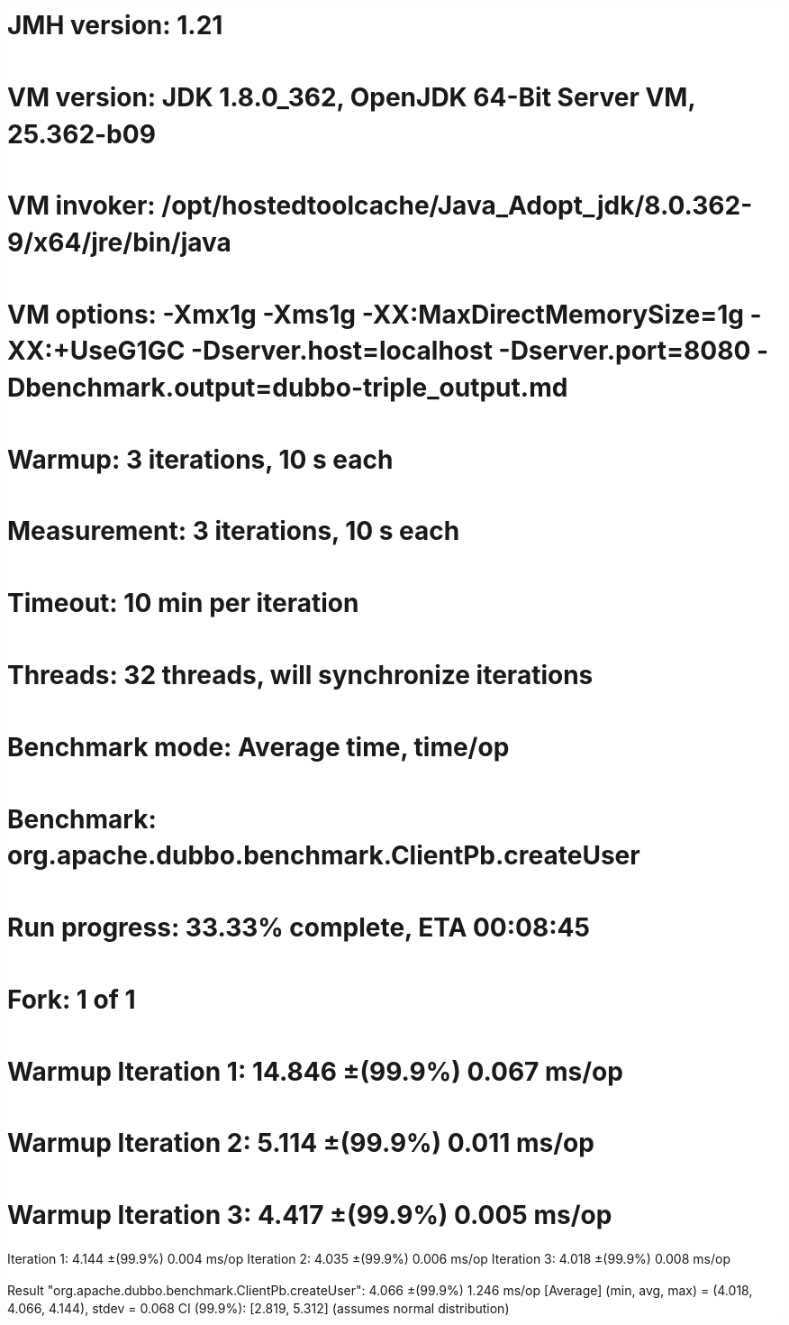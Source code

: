 
# JMH version: 1.21
# VM version: JDK 1.8.0_362, OpenJDK 64-Bit Server VM, 25.362-b09
# VM invoker: /opt/hostedtoolcache/Java_Adopt_jdk/8.0.362-9/x64/jre/bin/java
# VM options: -Xmx1g -Xms1g -XX:MaxDirectMemorySize=1g -XX:+UseG1GC -Dserver.host=localhost -Dserver.port=8080 -Dbenchmark.output=dubbo-triple_output.md
# Warmup: 3 iterations, 10 s each
# Measurement: 3 iterations, 10 s each
# Timeout: 10 min per iteration
# Threads: 32 threads, will synchronize iterations
# Benchmark mode: Average time, time/op
# Benchmark: org.apache.dubbo.benchmark.ClientPb.createUser

# Run progress: 33.33% complete, ETA 00:08:45
# Fork: 1 of 1
# Warmup Iteration   1: 14.846 ±(99.9%) 0.067 ms/op
# Warmup Iteration   2: 5.114 ±(99.9%) 0.011 ms/op
# Warmup Iteration   3: 4.417 ±(99.9%) 0.005 ms/op
Iteration   1: 4.144 ±(99.9%) 0.004 ms/op
Iteration   2: 4.035 ±(99.9%) 0.006 ms/op
Iteration   3: 4.018 ±(99.9%) 0.008 ms/op


Result "org.apache.dubbo.benchmark.ClientPb.createUser":
  4.066 ±(99.9%) 1.246 ms/op [Average]
  (min, avg, max) = (4.018, 4.066, 4.144), stdev = 0.068
  CI (99.9%): [2.819, 5.312] (assumes normal distribution)
